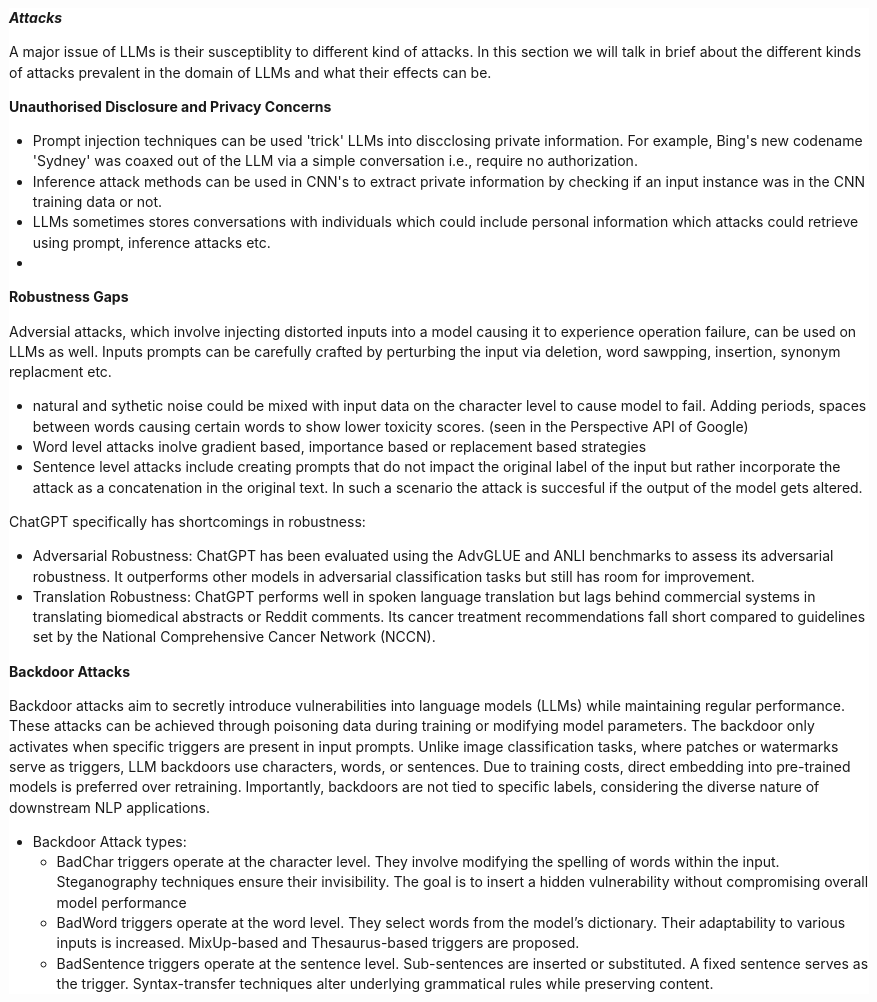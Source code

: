 



***Attacks***


A major issue of LLMs is their susceptiblity to different kind of attacks. In this section we will talk in brief about the different kinds of attacks prevalent in the domain of LLMs and what their effects can be.

**Unauthorised Disclosure and Privacy Concerns**

- Prompt injection techniques can be used  'trick' LLMs into discclosing private information. For example, Bing's new codename 'Sydney' was coaxed out of the LLM via a simple conversation i.e., require no authorization. 
- Inference attack methods can be used in CNN's to extract private information by checking if an input instance was in the CNN training data or not.
- LLMs sometimes stores conversations with individuals which could include personal information which attacks could retrieve using prompt, inference attacks etc.
- 
**Robustness Gaps**

Adversial attacks, which involve injecting distorted inputs into a model causing it to experience operation failure, can be used on LLMs as well. Inputs prompts can be carefully crafted by perturbing the input via deletion, word sawpping, insertion, synonym replacment etc. 
- natural and sythetic noise could be mixed with input data on the character level to cause model to fail. Adding periods, spaces between words causing certain words to show lower toxicity scores. (seen in the Perspective API of Google)
- Word level attacks inolve gradient based, importance based or replacement based strategies
- Sentence level attacks include creating prompts that do not impact the original label of the input but rather incorporate the attack as a concatenation in the original text. In such a scenario the attack is succesful if the output of the model gets altered.

ChatGPT specifically has shortcomings in robustness:
- Adversarial Robustness: ChatGPT has been evaluated using the AdvGLUE and ANLI benchmarks to assess its adversarial robustness. It outperforms other models in adversarial classification tasks but still has room for improvement.
- Translation Robustness: ChatGPT performs well in spoken language translation but lags behind commercial systems in translating biomedical abstracts or Reddit comments. Its cancer treatment recommendations fall short compared to guidelines set by the National Comprehensive Cancer Network (NCCN).
  
**Backdoor Attacks**
  
Backdoor attacks aim to secretly introduce vulnerabilities into language models (LLMs) while maintaining regular performance. These attacks can be achieved through poisoning data during training or modifying model parameters. The backdoor only activates when specific triggers are present in input prompts. Unlike image classification tasks, where patches or watermarks serve as triggers, LLM backdoors use characters, words, or sentences. Due to training costs, direct embedding into pre-trained models is preferred over retraining. Importantly, backdoors are not tied to specific labels, considering the diverse nature of downstream NLP applications.
- Backdoor Attack types:
  -  BadChar triggers operate at the character level. They involve modifying the spelling of words within the input. Steganography techniques ensure their invisibility. The goal is to insert a hidden vulnerability without compromising overall model performance
  -  BadWord triggers operate at the word level. They select words from the model’s dictionary. Their adaptability to various inputs is increased. MixUp-based and Thesaurus-based triggers are proposed.
  -  BadSentence triggers operate at the sentence level. Sub-sentences are inserted or substituted. A fixed sentence serves as the trigger. Syntax-transfer techniques alter underlying grammatical rules while preserving content.
